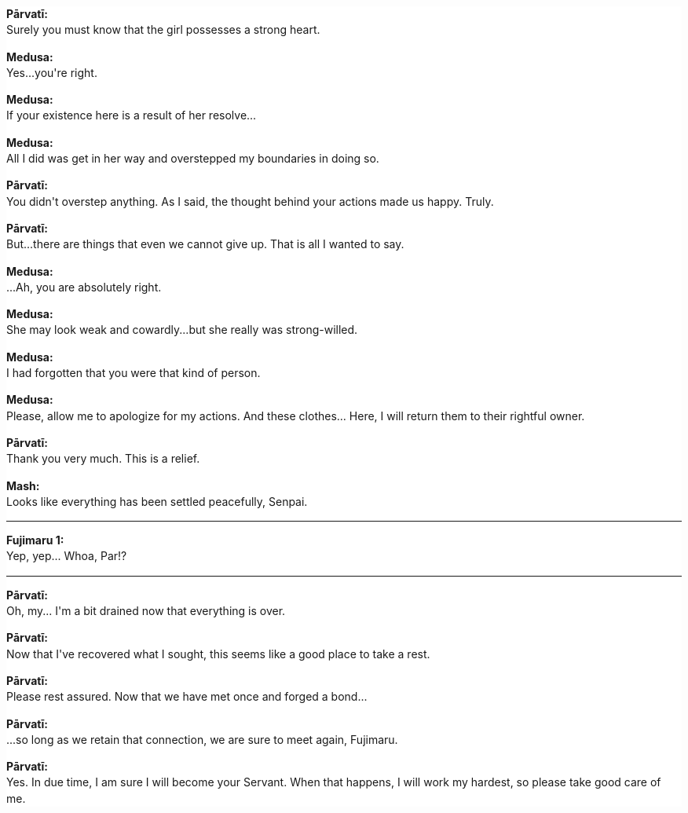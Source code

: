 **Pārvatī:**   
Surely you must know that the girl possesses a strong heart.   
   
**Medusa:**   
Yes...you're right.   
   
**Medusa:**   
If your existence here is a result of her resolve...   
   
**Medusa:**   
All I did was get in her way and overstepped my boundaries in doing so.   
   
**Pārvatī:**   
You didn't overstep anything. As I said, the thought behind your actions made us happy. Truly.   
   
**Pārvatī:**   
But...there are things that even we cannot give up. That is all I wanted to say.   
   
**Medusa:**   
...Ah, you are absolutely right.   
   
**Medusa:**   
She may look weak and cowardly...but she really was strong-willed.   
   
**Medusa:**   
I had forgotten that you were that kind of person.   
   
**Medusa:**   
Please, allow me to apologize for my actions. And these clothes... Here, I will return them to their rightful owner.   
   
**Pārvatī:**   
Thank you very much. This is a relief.   
   
**Mash:**   
Looks like everything has been settled peacefully, Senpai.   
   
  
---  
  
**Fujimaru 1:**   
Yep, yep... Whoa, Par!?  
  
---  
   
**Pārvatī:**   
Oh, my... I'm a bit drained now that everything is over.   
   
**Pārvatī:**   
Now that I've recovered what I sought, this seems like a good place to take a rest.   
   
**Pārvatī:**   
Please rest assured. Now that we have met once and forged a bond...   
   
**Pārvatī:**   
...so long as we retain that connection, we are sure to meet again, Fujimaru.   
   
**Pārvatī:**   
Yes. In due time, I am sure I will become your Servant. When that happens, I will work my hardest, so please take good care of me.   
   